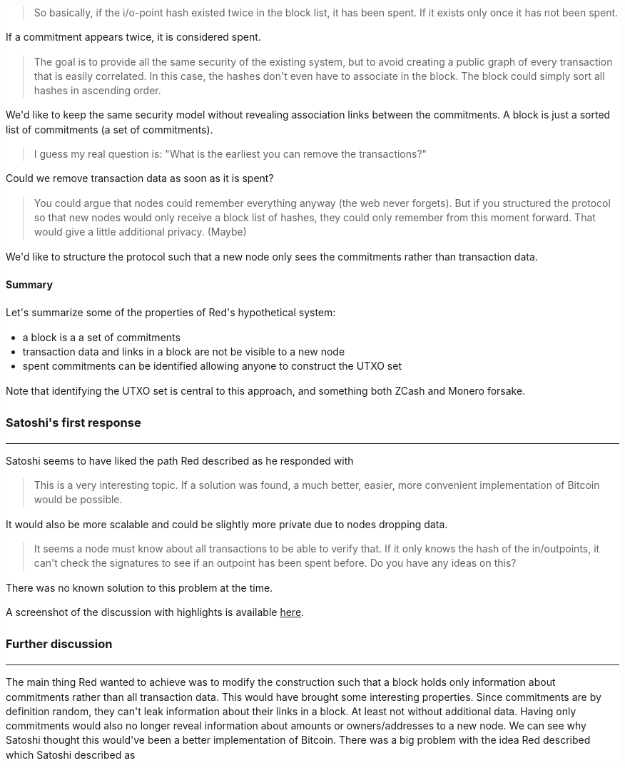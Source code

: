> So basically, if the i/o-point hash existed twice in the block list, it has been spent. If it exists only once it has not been spent.

If a commitment appears twice, it is considered spent.

> The goal is to provide all the same security of the existing system, but to avoid creating a public graph of every transaction that is easily correlated. In this case, the hashes don't even have to associate in the block. The block could simply sort all hashes in ascending order.

We'd like to keep the same security model without revealing association links between the commitments. A block is just a sorted list of commitments (a set of commitments).

> I guess my real question is: "What is the earliest you can remove the transactions?"

Could we remove transaction data as soon as it is spent?

> You could argue that nodes could remember everything anyway (the web never forgets). But if you structured the protocol so that new nodes would only receive a block list of hashes, they could only remember from this moment forward. That would give a little additional privacy. (Maybe)

We'd like to structure the protocol such that a new node only sees the commitments rather than transaction data.

#### Summary

Let's summarize some of the properties of Red's hypothetical system:
- a block is a a set of commitments
- transaction data and links in a block are not be visible to a new node
- spent commitments can be identified allowing anyone to construct the UTXO set

Note that identifying the UTXO set is central to this approach, and something both ZCash and Monero forsake.

### Satoshi's first response

<hr/>

Satoshi seems to have liked the path Red described as he responded with

> This is a very interesting topic.  If a solution was found, a much better, easier, more convenient implementation of Bitcoin would be possible.

It would also be more scalable and could be slightly more private due to nodes dropping data.

> It seems a node must know about all transactions to be able to verify that.  If it only knows the hash of the in/outpoints, it can't check the signatures to see if an outpoint has been spent before.  Do you have any ideas on this?

There was no known solution to this problem at the time.

A screenshot of the discussion with highlights is available [here](https://i.imgur.com/7aIlYvF.png).

### Further discussion

<hr/>

The main thing Red wanted to achieve was to modify the construction such that a block holds only information about commitments rather than all transaction data. This would have brought some interesting properties. Since commitments are by definition random, they can't leak information about their links in a block. At least not without additional data. Having only commitments would also no longer reveal information about amounts or owners/addresses to a new node. We can see why Satoshi thought this would've been a better implementation of Bitcoin. There was a big problem with the idea Red described which Satoshi described as
